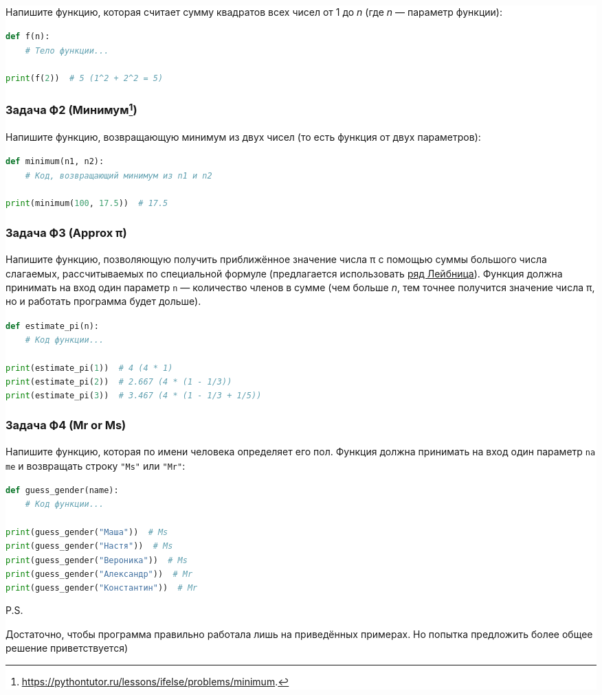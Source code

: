 Напишите функцию, которая считает сумму квадратов всех чисел от 1 до $n$ (где $n$ — параметр функции):
```python
def f(n):
    # Тело функции...

print(f(2))  # 5 (1^2 + 2^2 = 5)
```


### Задача Ф2 (Минимум[^minimum])

Напишите функцию, возвращающую минимум из двух чисел (то есть функция от двух параметров):
```python
def minimum(n1, n2):
    # Код, возвращающий минимум из n1 и n2

print(minimum(100, 17.5))  # 17.5
```


### Задача Ф3 (Approx π)

Напишите функцию, позволяющую получить приближённое значение числа π с помощью суммы большого числа слагаемых, рассчитываемых по специальной формуле (предлагается использовать [ряд Лейбница](https://ru.wikipedia.org/wiki/%D0%A0%D1%8F%D0%B4_%D0%9B%D0%B5%D0%B9%D0%B1%D0%BD%D0%B8%D1%86%D0%B0)).
Функция должна принимать на вход один параметр `n` — количество членов в сумме (чем больше $n$, тем точнее получится значение числа π, но и работать программа будет дольше).
```python
def estimate_pi(n):
    # Код функции...

print(estimate_pi(1))  # 4 (4 * 1)
print(estimate_pi(2))  # 2.667 (4 * (1 - 1/3))
print(estimate_pi(3))  # 3.467 (4 * (1 - 1/3 + 1/5))
```


### Задача Ф4 (Mr or Ms)

Напишите функцию, которая по имени человека определяет его пол.
Функция должна принимать на вход один параметр `name` и возвращать строку `"Ms"` или `"Mr"`:
```python
def guess_gender(name):
    # Код функции...

print(guess_gender("Маша"))  # Ms
print(guess_gender("Настя"))  # Ms
print(guess_gender("Вероника"))  # Ms
print(guess_gender("Александр"))  # Mr
print(guess_gender("Константин"))  # Mr
```

P.S.

Достаточно, чтобы программа правильно работала лишь на приведённых примерах.
Но попытка предложить более общее решение приветствуется)


[^leapyear]: https://pythontutor.ru/lessons/ifelse/problems/leap_year.
[^minimum3]: https://pythontutor.ru/lessons/ifelse/problems/minimum3.
[^minimum]: https://pythontutor.ru/lessons/ifelse/problems/minimum.
[^factorial]: https://pythontutor.ru/lessons/for_loop/problems/factorial.